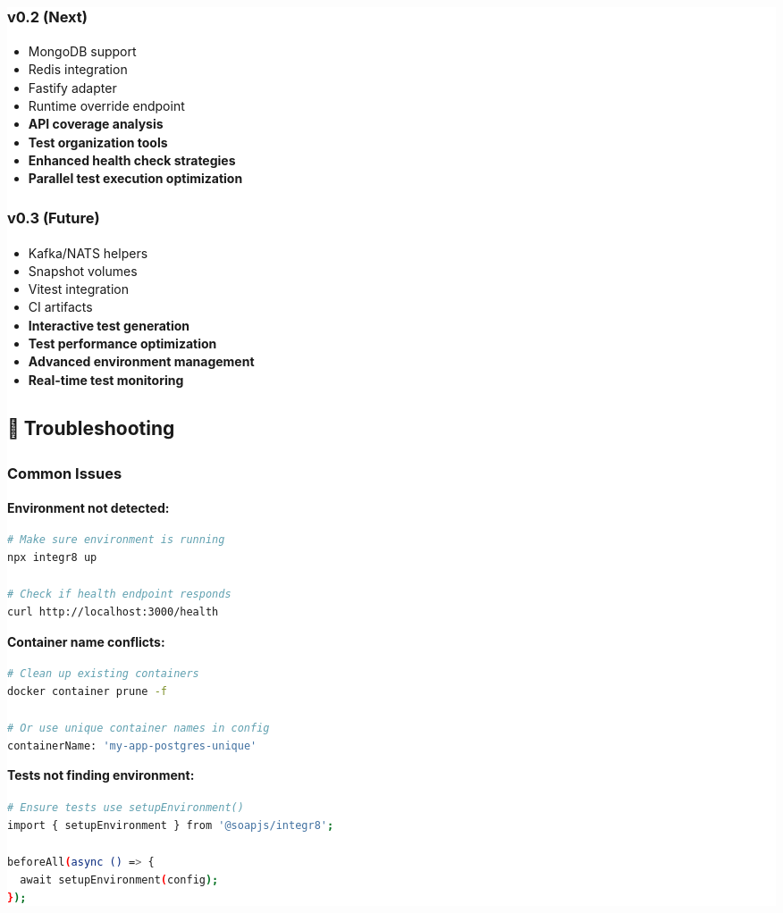 ### v0.2 (Next)
- MongoDB support
- Redis integration
- Fastify adapter
- Runtime override endpoint
- **API coverage analysis**
- **Test organization tools**
- **Enhanced health check strategies**
- **Parallel test execution optimization**

### v0.3 (Future)
- Kafka/NATS helpers
- Snapshot volumes
- Vitest integration
- CI artifacts
- **Interactive test generation**
- **Test performance optimization**
- **Advanced environment management**
- **Real-time test monitoring**

## 🔧 Troubleshooting

### Common Issues

**Environment not detected:**
```bash
# Make sure environment is running
npx integr8 up

# Check if health endpoint responds
curl http://localhost:3000/health
```

**Container name conflicts:**
```bash
# Clean up existing containers
docker container prune -f

# Or use unique container names in config
containerName: 'my-app-postgres-unique'
```

**Tests not finding environment:**
```bash
# Ensure tests use setupEnvironment()
import { setupEnvironment } from '@soapjs/integr8';

beforeAll(async () => {
  await setupEnvironment(config);
});
```
